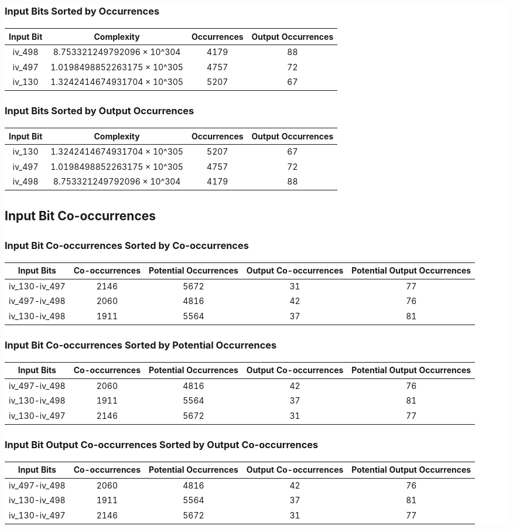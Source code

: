 ### Input Bits Sorted by Occurrences

| Input Bit | Complexity | Occurrences | Output Occurrences |
|:---------:|:----------:|:-----------:|:------------------:|
| iv_498 | 8.753321249792096 × 10^304 | 4179 | 88 |
| iv_497 | 1.0198498852263175 × 10^305 | 4757 | 72 |
| iv_130 | 1.3242414674931704 × 10^305 | 5207 | 67 |

### Input Bits Sorted by Output Occurrences

| Input Bit | Complexity | Occurrences | Output Occurrences |
|:---------:|:----------:|:-----------:|:------------------:|
| iv_130 | 1.3242414674931704 × 10^305 | 5207 | 67 |
| iv_497 | 1.0198498852263175 × 10^305 | 4757 | 72 |
| iv_498 | 8.753321249792096 × 10^304 | 4179 | 88 |

## Input Bit Co-occurrences

### Input Bit Co-occurrences Sorted by Co-occurrences

| Input Bits | Co-occurrences | Potential Occurrences | Output Co-occurrences | Potential Output Occurrences |
|:----------:|:--------------:|:---------------------:|:---------------------:|:----------------------------:|
| iv_130-iv_497 | 2146 | 5672 | 31 | 77 |
| iv_497-iv_498 | 2060 | 4816 | 42 | 76 |
| iv_130-iv_498 | 1911 | 5564 | 37 | 81 |

### Input Bit Co-occurrences Sorted by Potential Occurrences

| Input Bits | Co-occurrences | Potential Occurrences | Output Co-occurrences | Potential Output Occurrences |
|:----------:|:--------------:|:---------------------:|:---------------------:|:----------------------------:|
| iv_497-iv_498 | 2060 | 4816 | 42 | 76 |
| iv_130-iv_498 | 1911 | 5564 | 37 | 81 |
| iv_130-iv_497 | 2146 | 5672 | 31 | 77 |

### Input Bit Output Co-occurrences Sorted by Output Co-occurrences

| Input Bits | Co-occurrences | Potential Occurrences | Output Co-occurrences | Potential Output Occurrences |
|:----------:|:--------------:|:---------------------:|:---------------------:|:----------------------------:|
| iv_497-iv_498 | 2060 | 4816 | 42 | 76 |
| iv_130-iv_498 | 1911 | 5564 | 37 | 81 |
| iv_130-iv_497 | 2146 | 5672 | 31 | 77 |
